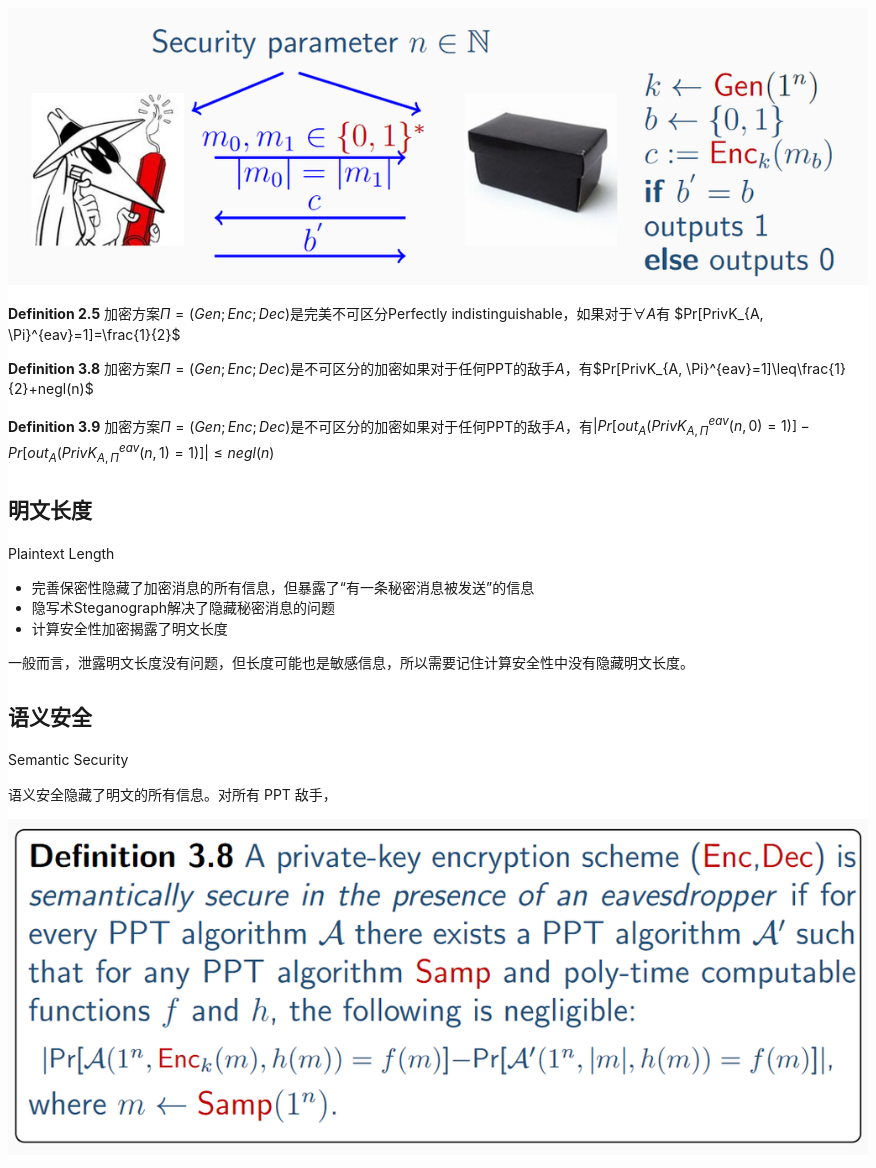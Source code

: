 ![image-20210609155034854](.\image\image-20210609155034854.png)

**Definition 2.5** 加密方案$\Pi=(Gen; Enc; Dec)$是完美不可区分Perfectly indistinguishable，如果对于$\forall A$有 $Pr[PrivK_{A, \Pi}^{eav}=1]=\frac{1}{2}$

**Definition 3.8** 加密方案$\Pi=(Gen; Enc; Dec)$是不可区分的加密如果对于任何PPT的敌手$A$，有$Pr[PrivK_{A, \Pi}^{eav}=1]\leq\frac{1}{2}+negl(n)$

**Definition 3.9** 加密方案$\Pi=(Gen; Enc; Dec)$是不可区分的加密如果对于任何PPT的敌手$A$，有$|Pr[out_A(PrivK_{A, \Pi}^{eav}(n,0)=1)]-Pr[out_A(PrivK_{A, \Pi}^{eav}(n,1)=1)]|\leq negl(n)$

## 明文长度

Plaintext Length

- 完善保密性隐藏了加密消息的所有信息，但暴露了“有一条秘密消息被发送”的信息
- 隐写术Steganograph解决了隐藏秘密消息的问题
- 计算安全性加密揭露了明文长度

一般而言，泄露明文长度没有问题，但长度可能也是敏感信息，所以需要记住计算安全性中没有隐藏明文长度。

## 语义安全

Semantic Security

语义安全隐藏了明文的所有信息。对所有 PPT 敌手，

![image-20210609161209322](.\image\image-20210609161209322.png)
